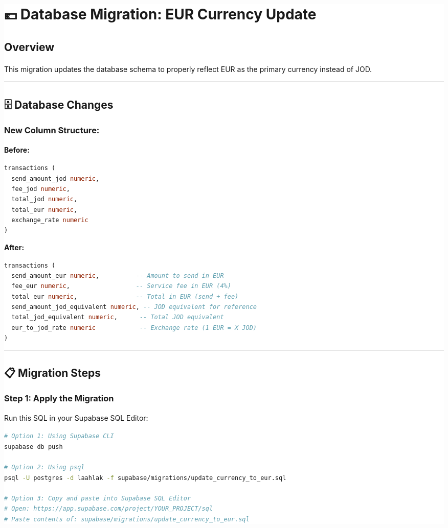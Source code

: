 # 💶 Database Migration: EUR Currency Update

## Overview

This migration updates the database schema to properly reflect EUR as the primary currency instead of JOD.

---

## 🗄️ Database Changes

### **New Column Structure:**

**Before:**
```sql
transactions (
  send_amount_jod numeric,
  fee_jod numeric,
  total_jod numeric,
  total_eur numeric,
  exchange_rate numeric
)
```

**After:**
```sql
transactions (
  send_amount_eur numeric,          -- Amount to send in EUR
  fee_eur numeric,                  -- Service fee in EUR (4%)
  total_eur numeric,                -- Total in EUR (send + fee)
  send_amount_jod_equivalent numeric, -- JOD equivalent for reference
  total_jod_equivalent numeric,      -- Total JOD equivalent
  eur_to_jod_rate numeric            -- Exchange rate (1 EUR = X JOD)
)
```

---

## 📋 Migration Steps

### **Step 1: Apply the Migration**

Run this SQL in your Supabase SQL Editor:

```bash
# Option 1: Using Supabase CLI
supabase db push

# Option 2: Using psql
psql -U postgres -d laahlak -f supabase/migrations/update_currency_to_eur.sql

# Option 3: Copy and paste into Supabase SQL Editor
# Open: https://app.supabase.com/project/YOUR_PROJECT/sql
# Paste contents of: supabase/migrations/update_currency_to_eur.sql
```
